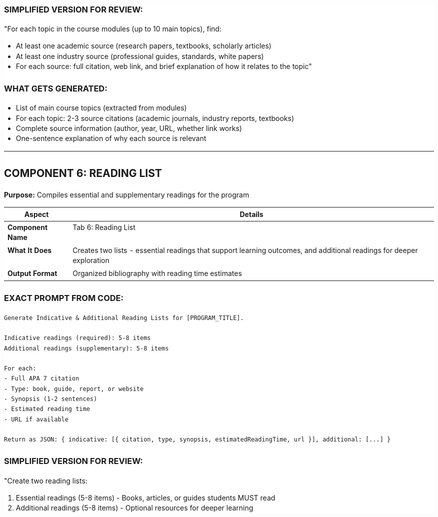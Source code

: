 ### **SIMPLIFIED VERSION FOR REVIEW:**

"For each topic in the course modules (up to 10 main topics), find:

- At least one academic source (research papers, textbooks, scholarly articles)
- At least one industry source (professional guides, standards, white papers)
- For each source: full citation, web link, and brief explanation of how it relates to the topic"

### **WHAT GETS GENERATED:**

- List of main course topics (extracted from modules)
- For each topic: 2-3 source citations (academic journals, industry reports, textbooks)
- Complete source information (author, year, URL, whether link works)
- One-sentence explanation of why each source is relevant

---

## COMPONENT 6: READING LIST

**Purpose:** Compiles essential and supplementary readings for the program

| Aspect             | Details                                                                                                               |
| ------------------ | --------------------------------------------------------------------------------------------------------------------- |
| **Component Name** | Tab 6: Reading List                                                                                                   |
| **What It Does**   | Creates two lists - essential readings that support learning outcomes, and additional readings for deeper exploration |
| **Output Format**  | Organized bibliography with reading time estimates                                                                    |

### **EXACT PROMPT FROM CODE:**

```
Generate Indicative & Additional Reading Lists for [PROGRAM_TITLE].

Indicative readings (required): 5-8 items
Additional readings (supplementary): 5-8 items

For each:
- Full APA 7 citation
- Type: book, guide, report, or website
- Synopsis (1-2 sentences)
- Estimated reading time
- URL if available

Return as JSON: { indicative: [{ citation, type, synopsis, estimatedReadingTime, url }], additional: [...] }
```

### **SIMPLIFIED VERSION FOR REVIEW:**

"Create two reading lists:

1. Essential readings (5-8 items) - Books, articles, or guides students MUST read
2. Additional readings (5-8 items) - Optional resources for deeper learning
